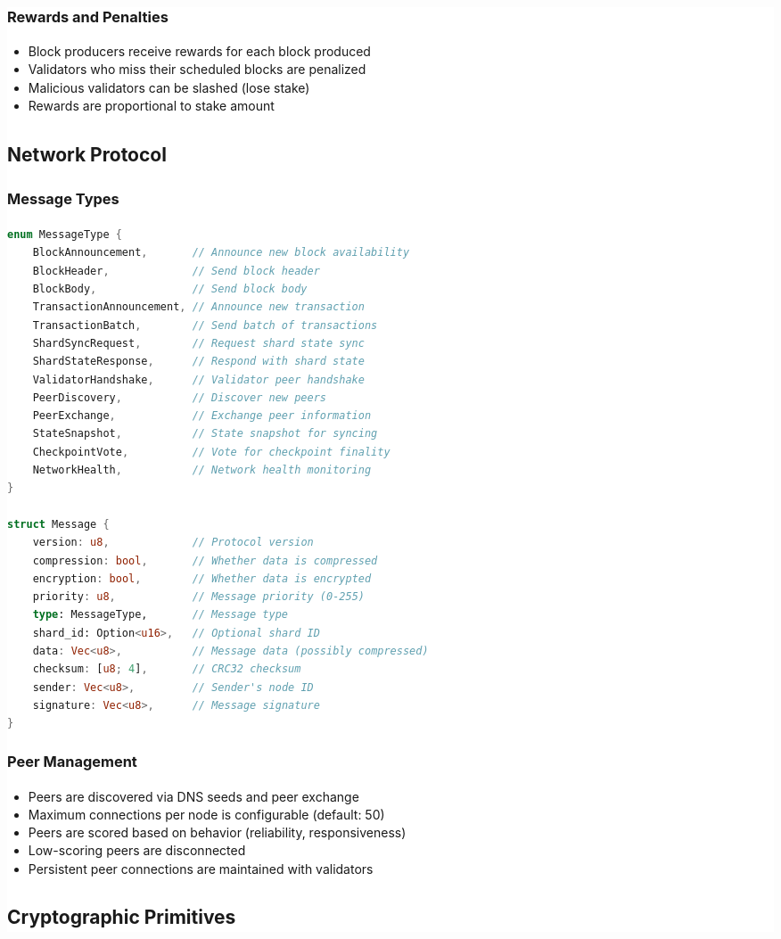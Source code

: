 ### Rewards and Penalties

- Block producers receive rewards for each block produced
- Validators who miss their scheduled blocks are penalized
- Malicious validators can be slashed (lose stake)
- Rewards are proportional to stake amount

## Network Protocol

### Message Types

```rust
enum MessageType {
    BlockAnnouncement,       // Announce new block availability
    BlockHeader,             // Send block header
    BlockBody,               // Send block body
    TransactionAnnouncement, // Announce new transaction
    TransactionBatch,        // Send batch of transactions
    ShardSyncRequest,        // Request shard state sync
    ShardStateResponse,      // Respond with shard state
    ValidatorHandshake,      // Validator peer handshake
    PeerDiscovery,           // Discover new peers
    PeerExchange,            // Exchange peer information
    StateSnapshot,           // State snapshot for syncing
    CheckpointVote,          // Vote for checkpoint finality
    NetworkHealth,           // Network health monitoring
}

struct Message {
    version: u8,             // Protocol version
    compression: bool,       // Whether data is compressed
    encryption: bool,        // Whether data is encrypted
    priority: u8,            // Message priority (0-255)
    type: MessageType,       // Message type
    shard_id: Option<u16>,   // Optional shard ID
    data: Vec<u8>,           // Message data (possibly compressed)
    checksum: [u8; 4],       // CRC32 checksum
    sender: Vec<u8>,         // Sender's node ID
    signature: Vec<u8>,      // Message signature
}
```

### Peer Management

- Peers are discovered via DNS seeds and peer exchange
- Maximum connections per node is configurable (default: 50)
- Peers are scored based on behavior (reliability, responsiveness)
- Low-scoring peers are disconnected
- Persistent peer connections are maintained with validators

## Cryptographic Primitives
